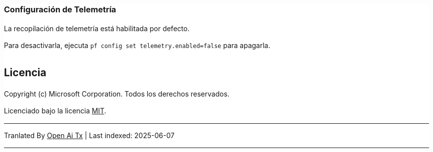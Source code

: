 ### Configuración de Telemetría

La recopilación de telemetría está habilitada por defecto.

Para desactivarla, ejecuta `pf config set telemetry.enabled=false` para apagarla.

## Licencia

Copyright (c) Microsoft Corporation. Todos los derechos reservados.

Licenciado bajo la licencia [MIT](https://raw.githubusercontent.com/microsoft/promptflow/main/LICENSE).


---


Tranlated By [Open Ai Tx](https://github.com/OpenAiTx/OpenAiTx) | Last indexed: 2025-06-07


---
